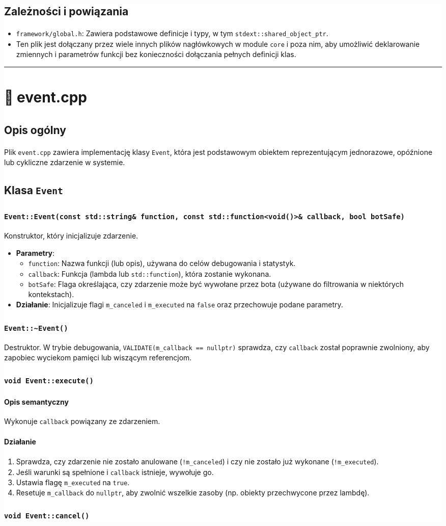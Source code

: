 ## Zależności i powiązania

-   `framework/global.h`: Zawiera podstawowe definicje i typy, w tym `stdext::shared_object_ptr`.
-   Ten plik jest dołączany przez wiele innych plików nagłówkowych w module `core` i poza nim, aby umożliwić deklarowanie zmiennych i parametrów funkcji bez konieczności dołączania pełnych definicji klas.

---
# 📄 event.cpp

## Opis ogólny

Plik `event.cpp` zawiera implementację klasy `Event`, która jest podstawowym obiektem reprezentującym jednorazowe, opóźnione lub cykliczne zdarzenie w systemie.

## Klasa `Event`

### `Event::Event(const std::string& function, const std::function<void()>& callback, bool botSafe)`

Konstruktor, który inicjalizuje zdarzenie.

-   **Parametry**:
    -   `function`: Nazwa funkcji (lub opis), używana do celów debugowania i statystyk.
    -   `callback`: Funkcja (lambda lub `std::function`), która zostanie wykonana.
    -   `botSafe`: Flaga określająca, czy zdarzenie może być wywołane przez bota (używane do filtrowania w niektórych kontekstach).
-   **Działanie**: Inicjalizuje flagi `m_canceled` i `m_executed` na `false` oraz przechowuje podane parametry.

### `Event::~Event()`

Destruktor. W trybie debugowania, `VALIDATE(m_callback == nullptr)` sprawdza, czy `callback` został poprawnie zwolniony, aby zapobiec wyciekom pamięci lub wiszącym referencjom.

### `void Event::execute()`

#### Opis semantyczny
Wykonuje `callback` powiązany ze zdarzeniem.

#### Działanie
1.  Sprawdza, czy zdarzenie nie zostało anulowane (`!m_canceled`) i czy nie zostało już wykonane (`!m_executed`).
2.  Jeśli warunki są spełnione i `callback` istnieje, wywołuje go.
3.  Ustawia flagę `m_executed` na `true`.
4.  Resetuje `m_callback` do `nullptr`, aby zwolnić wszelkie zasoby (np. obiekty przechwycone przez lambdę).

### `void Event::cancel()`
